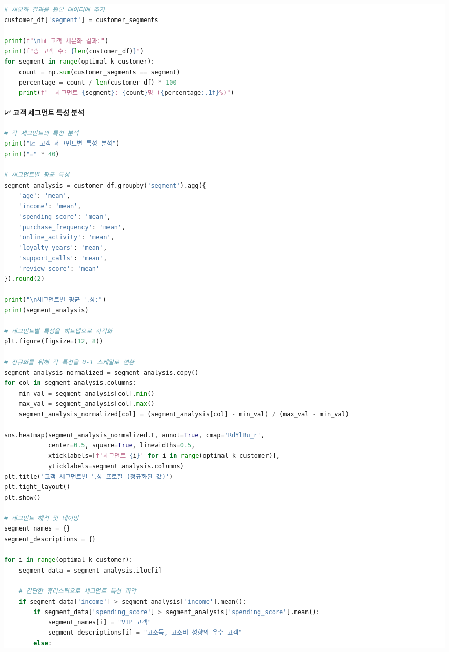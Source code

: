 ```python
# 세분화 결과를 원본 데이터에 추가
customer_df['segment'] = customer_segments

print(f"\n📊 고객 세분화 결과:")
print(f"총 고객 수: {len(customer_df)}")
for segment in range(optimal_k_customer):
    count = np.sum(customer_segments == segment)
    percentage = count / len(customer_df) * 100
    print(f"  세그먼트 {segment}: {count}명 ({percentage:.1f}%)")
```

#### 📈 고객 세그먼트 특성 분석

```python
# 각 세그먼트의 특성 분석
print("📈 고객 세그먼트별 특성 분석")
print("=" * 40)

# 세그먼트별 평균 특성
segment_analysis = customer_df.groupby('segment').agg({
    'age': 'mean',
    'income': 'mean', 
    'spending_score': 'mean',
    'purchase_frequency': 'mean',
    'online_activity': 'mean',
    'loyalty_years': 'mean',
    'support_calls': 'mean',
    'review_score': 'mean'
}).round(2)

print("\n세그먼트별 평균 특성:")
print(segment_analysis)

# 세그먼트별 특성을 히트맵으로 시각화
plt.figure(figsize=(12, 8))

# 정규화를 위해 각 특성을 0-1 스케일로 변환
segment_analysis_normalized = segment_analysis.copy()
for col in segment_analysis.columns:
    min_val = segment_analysis[col].min()
    max_val = segment_analysis[col].max()
    segment_analysis_normalized[col] = (segment_analysis[col] - min_val) / (max_val - min_val)

sns.heatmap(segment_analysis_normalized.T, annot=True, cmap='RdYlBu_r', 
            center=0.5, square=True, linewidths=0.5,
            xticklabels=[f'세그먼트 {i}' for i in range(optimal_k_customer)],
            yticklabels=segment_analysis.columns)
plt.title('고객 세그먼트별 특성 프로필 (정규화된 값)')
plt.tight_layout()
plt.show()

# 세그먼트 해석 및 네이밍
segment_names = {}
segment_descriptions = {}

for i in range(optimal_k_customer):
    segment_data = segment_analysis.iloc[i]
    
    # 간단한 휴리스틱으로 세그먼트 특성 파악
    if segment_data['income'] > segment_analysis['income'].mean():
        if segment_data['spending_score'] > segment_analysis['spending_score'].mean():
            segment_names[i] = "VIP 고객"
            segment_descriptions[i] = "고소득, 고소비 성향의 우수 고객"
        else:
```